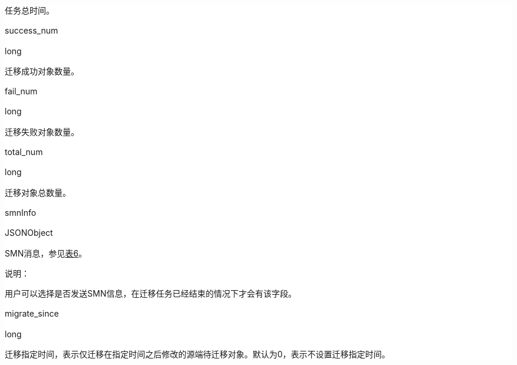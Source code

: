 </td>
<td class="cellrowborder" valign="top" width="33.33333333333333%" headers="mcps1.2.4.1.3 "><p id="p57858711"><a name="p57858711"></a><a name="p57858711"></a>任务总时间。</p>
</td>
</tr>
<tr id="row12348334153349"><td class="cellrowborder" valign="top" width="33.33333333333333%" headers="mcps1.2.4.1.1 "><p id="p17022440113649"><a name="p17022440113649"></a><a name="p17022440113649"></a>success_num</p>
</td>
<td class="cellrowborder" valign="top" width="33.33333333333333%" headers="mcps1.2.4.1.2 "><p id="p40079015153448"><a name="p40079015153448"></a><a name="p40079015153448"></a>long</p>
</td>
<td class="cellrowborder" valign="top" width="33.33333333333333%" headers="mcps1.2.4.1.3 "><p id="p25892786153448"><a name="p25892786153448"></a><a name="p25892786153448"></a>迁移成功对象数量。</p>
</td>
</tr>
<tr id="row39913237153359"><td class="cellrowborder" valign="top" width="33.33333333333333%" headers="mcps1.2.4.1.1 "><p id="p61328195113649"><a name="p61328195113649"></a><a name="p61328195113649"></a>fail_num</p>
</td>
<td class="cellrowborder" valign="top" width="33.33333333333333%" headers="mcps1.2.4.1.2 "><p id="p1901641153448"><a name="p1901641153448"></a><a name="p1901641153448"></a>long</p>
</td>
<td class="cellrowborder" valign="top" width="33.33333333333333%" headers="mcps1.2.4.1.3 "><p id="p61532207153448"><a name="p61532207153448"></a><a name="p61532207153448"></a>迁移失败对象数量。</p>
</td>
</tr>
<tr id="row4016272515345"><td class="cellrowborder" valign="top" width="33.33333333333333%" headers="mcps1.2.4.1.1 "><p id="p13751085113649"><a name="p13751085113649"></a><a name="p13751085113649"></a>total_num</p>
</td>
<td class="cellrowborder" valign="top" width="33.33333333333333%" headers="mcps1.2.4.1.2 "><p id="p7184874153448"><a name="p7184874153448"></a><a name="p7184874153448"></a>long</p>
</td>
<td class="cellrowborder" valign="top" width="33.33333333333333%" headers="mcps1.2.4.1.3 "><p id="p29536413153448"><a name="p29536413153448"></a><a name="p29536413153448"></a>迁移对象总数量。</p>
</td>
</tr>
<tr id="row5845758415345"><td class="cellrowborder" valign="top" width="33.33333333333333%" headers="mcps1.2.4.1.1 "><p id="p6248626152822"><a name="p6248626152822"></a><a name="p6248626152822"></a>smnInfo</p>
</td>
<td class="cellrowborder" valign="top" width="33.33333333333333%" headers="mcps1.2.4.1.2 "><p id="p36376707152822"><a name="p36376707152822"></a><a name="p36376707152822"></a>JSONObject</p>
</td>
<td class="cellrowborder" valign="top" width="33.33333333333333%" headers="mcps1.2.4.1.3 "><p id="p28457638152822"><a name="p28457638152822"></a><a name="p28457638152822"></a>SMN消息，参见<a href="#table22451546104152">表6</a>。</p>
<div class="note" id="note54792157152822"><a name="note54792157152822"></a><a name="note54792157152822"></a><span class="notetitle"> 说明： </span><div class="notebody"><p id="p23367369152822"><a name="p23367369152822"></a><a name="p23367369152822"></a>用户可以选择是否发送SMN信息，在迁移任务已经结束的情况下才会有该字段。</p>
</div></div>
</td>
</tr>
<tr id="row18143175695914"><td class="cellrowborder" valign="top" width="33.33333333333333%" headers="mcps1.2.4.1.1 "><p id="p3717181318017"><a name="p3717181318017"></a><a name="p3717181318017"></a>migrate_since</p>
</td>
<td class="cellrowborder" valign="top" width="33.33333333333333%" headers="mcps1.2.4.1.2 "><p id="p14717121318014"><a name="p14717121318014"></a><a name="p14717121318014"></a>long</p>
</td>
<td class="cellrowborder" valign="top" width="33.33333333333333%" headers="mcps1.2.4.1.3 "><p id="p1071710131609"><a name="p1071710131609"></a><a name="p1071710131609"></a>迁移指定时间，表示仅迁移在指定时间之后修改的源端待迁移对象。默认为0，表示不设置迁移指定时间。</p>